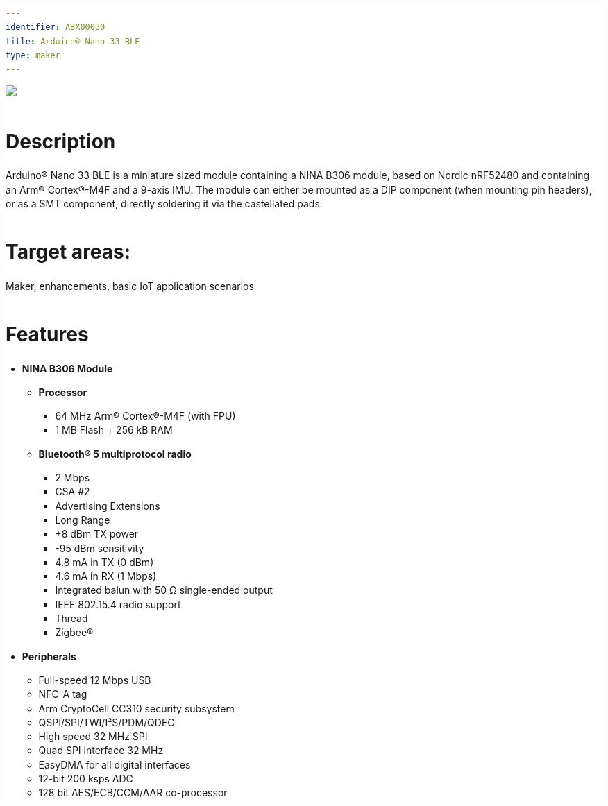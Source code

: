 ```yaml
---
identifier: ABX00030
title: Arduino® Nano 33 BLE
type: maker
---
```


![](assets/featured.jpg)

# Description
Arduino® Nano 33 BLE is a miniature sized module containing a NINA B306 module, based on Nordic nRF52480 and containing an Arm® Cortex®-M4F and a 9-axis IMU. The module can either be mounted as a DIP component (when mounting pin headers), or as a SMT component, directly soldering it via the castellated pads.

# Target areas:
Maker, enhancements, basic IoT application scenarios

# Features
- **NINA B306 Module** 
    - **Processor**
        - 64 MHz Arm® Cortex®-M4F (with FPU)
        - 1 MB Flash + 256 kB RAM 

    - **Bluetooth®  5 multiprotocol radio**
        - 2 Mbps
        - CSA #2
        - Advertising Extensions
        - Long Range
        - +8 dBm TX power
        - -95 dBm sensitivity
        - 4.8 mA in TX (0 dBm)
        - 4.6 mA in RX (1 Mbps)
        - Integrated balun with 50 Ω single-ended output
        - IEEE 802.15.4 radio support
        - Thread
        - Zigbee® 

- **Peripherals**
    - Full-speed 12 Mbps USB
    - NFC-A tag
    - Arm CryptoCell CC310 security subsystem
    - QSPI/SPI/TWI/I²S/PDM/QDEC
    - High speed 32 MHz SPI
    - Quad SPI interface 32 MHz
    - EasyDMA for all digital interfaces
    - 12-bit 200 ksps ADC
    - 128 bit AES/ECB/CCM/AAR co-processor
